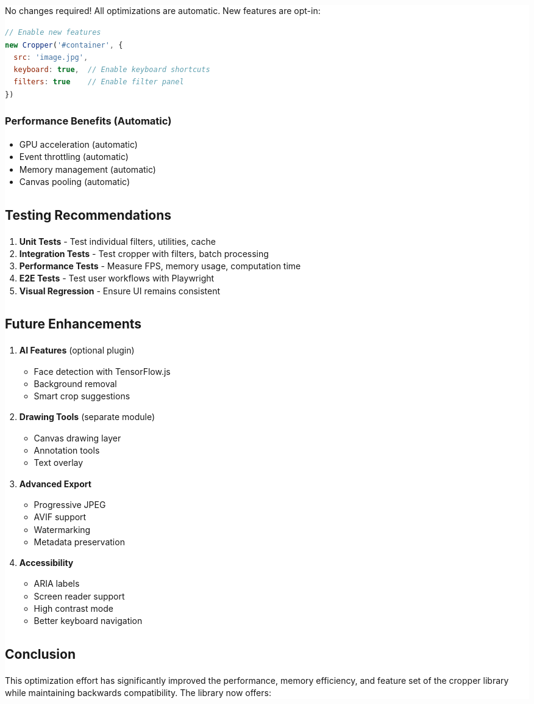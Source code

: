 No changes required! All optimizations are automatic. New features are opt-in:

```javascript
// Enable new features
new Cropper('#container', {
  src: 'image.jpg',
  keyboard: true,  // Enable keyboard shortcuts
  filters: true    // Enable filter panel
})
```

### Performance Benefits (Automatic)

- GPU acceleration (automatic)
- Event throttling (automatic)
- Memory management (automatic)
- Canvas pooling (automatic)

## Testing Recommendations

1. **Unit Tests** - Test individual filters, utilities, cache
2. **Integration Tests** - Test cropper with filters, batch processing
3. **Performance Tests** - Measure FPS, memory usage, computation time
4. **E2E Tests** - Test user workflows with Playwright
5. **Visual Regression** - Ensure UI remains consistent

## Future Enhancements

1. **AI Features** (optional plugin)
   - Face detection with TensorFlow.js
   - Background removal
   - Smart crop suggestions

2. **Drawing Tools** (separate module)
   - Canvas drawing layer
   - Annotation tools
   - Text overlay

3. **Advanced Export**
   - Progressive JPEG
   - AVIF support
   - Watermarking
   - Metadata preservation

4. **Accessibility**
   - ARIA labels
   - Screen reader support
   - High contrast mode
   - Better keyboard navigation

## Conclusion

This optimization effort has significantly improved the performance, memory efficiency, and feature set of the cropper library while maintaining backwards compatibility. The library now offers:
